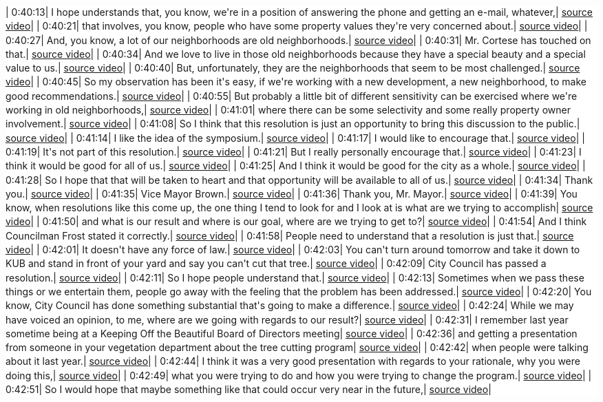 | 0:40:13| I hope understands that, you know, we're in a position of answering the phone and getting an e-mail, whatever,| [source video](https://archive.org/details/citycouncil070508?start=2413)|
| 0:40:21| that involves, you know, people who have some property values they're very concerned about.| [source video](https://archive.org/details/citycouncil070508?start=2421)|
| 0:40:27| And, you know, a lot of our neighborhoods are old neighborhoods.| [source video](https://archive.org/details/citycouncil070508?start=2427)|
| 0:40:31| Mr. Cortese has touched on that.| [source video](https://archive.org/details/citycouncil070508?start=2431)|
| 0:40:34| And we love to live in those old neighborhoods because they have a special beauty and a special value to us.| [source video](https://archive.org/details/citycouncil070508?start=2434)|
| 0:40:40| But, unfortunately, they are the neighborhoods that seem to be most challenged.| [source video](https://archive.org/details/citycouncil070508?start=2440)|
| 0:40:45| So my observation has been it's easy, if we're working with a new development, a new neighborhood, to make good recommendations.| [source video](https://archive.org/details/citycouncil070508?start=2445)|
| 0:40:55| But probably a little bit of different sensitivity can be exercised where we're working in old neighborhoods,| [source video](https://archive.org/details/citycouncil070508?start=2455)|
| 0:41:01| where there can be some selectivity and some really property owner involvement.| [source video](https://archive.org/details/citycouncil070508?start=2461)|
| 0:41:08| So I think that this resolution is just an opportunity to bring this discussion to the public.| [source video](https://archive.org/details/citycouncil070508?start=2468)|
| 0:41:14| I like the idea of the symposium.| [source video](https://archive.org/details/citycouncil070508?start=2474)|
| 0:41:17| I would like to encourage that.| [source video](https://archive.org/details/citycouncil070508?start=2477)|
| 0:41:19| It's not part of this resolution.| [source video](https://archive.org/details/citycouncil070508?start=2479)|
| 0:41:21| But I really personally encourage that.| [source video](https://archive.org/details/citycouncil070508?start=2481)|
| 0:41:23| I think it would be good for all of us.| [source video](https://archive.org/details/citycouncil070508?start=2483)|
| 0:41:25| And I think it would be good for the city as a whole.| [source video](https://archive.org/details/citycouncil070508?start=2485)|
| 0:41:28| So I hope that that will be taken to heart and that opportunity will be available to all of us.| [source video](https://archive.org/details/citycouncil070508?start=2488)|
| 0:41:34| Thank you.| [source video](https://archive.org/details/citycouncil070508?start=2494)|
| 0:41:35| Vice Mayor Brown.| [source video](https://archive.org/details/citycouncil070508?start=2495)|
| 0:41:36| Thank you, Mr. Mayor.| [source video](https://archive.org/details/citycouncil070508?start=2496)|
| 0:41:39| You know, when resolutions like this come up, the one thing I tend to look for and I look at is what are we trying to accomplish| [source video](https://archive.org/details/citycouncil070508?start=2499)|
| 0:41:50| and what is our result and where is our goal, where are we trying to get to?| [source video](https://archive.org/details/citycouncil070508?start=2510)|
| 0:41:54| And I think Councilman Frost stated it correctly.| [source video](https://archive.org/details/citycouncil070508?start=2514)|
| 0:41:58| People need to understand that a resolution is just that.| [source video](https://archive.org/details/citycouncil070508?start=2518)|
| 0:42:01| It doesn't have any force of law.| [source video](https://archive.org/details/citycouncil070508?start=2521)|
| 0:42:03| You can't turn around tomorrow and take it down to KUB and stand in front of your yard and say you can't cut that tree.| [source video](https://archive.org/details/citycouncil070508?start=2523)|
| 0:42:09| City Council has passed a resolution.| [source video](https://archive.org/details/citycouncil070508?start=2529)|
| 0:42:11| So I hope people understand that.| [source video](https://archive.org/details/citycouncil070508?start=2531)|
| 0:42:13| Sometimes when we pass these things or we entertain them, people go away with the feeling that the problem has been addressed.| [source video](https://archive.org/details/citycouncil070508?start=2533)|
| 0:42:20| You know, City Council has done something substantial that's going to make a difference.| [source video](https://archive.org/details/citycouncil070508?start=2540)|
| 0:42:24| While we may have voiced an opinion, to me, where are we going with regards to our result?| [source video](https://archive.org/details/citycouncil070508?start=2544)|
| 0:42:31| I remember last year sometime being at a Keeping Off the Beautiful Board of Directors meeting| [source video](https://archive.org/details/citycouncil070508?start=2551)|
| 0:42:36| and getting a presentation from someone in your vegetation department about the tree cutting program| [source video](https://archive.org/details/citycouncil070508?start=2556)|
| 0:42:42| when people were talking about it last year.| [source video](https://archive.org/details/citycouncil070508?start=2562)|
| 0:42:44| I think it was a very good presentation with regards to your rationale, why you were doing this,| [source video](https://archive.org/details/citycouncil070508?start=2564)|
| 0:42:49| what you were trying to do and how you were trying to change the program.| [source video](https://archive.org/details/citycouncil070508?start=2569)|
| 0:42:51| So I would hope that maybe something like that could occur very near in the future,| [source video](https://archive.org/details/citycouncil070508?start=2571)|